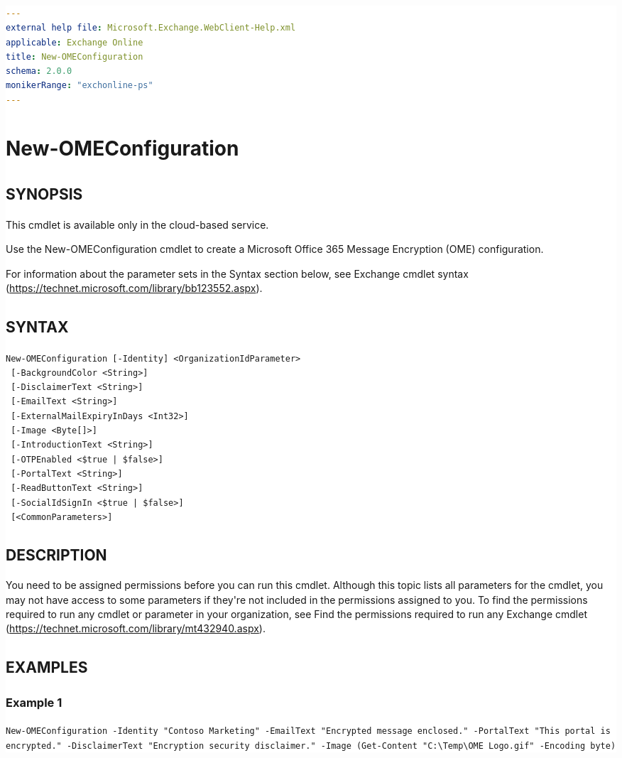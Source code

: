 ```yaml
---
external help file: Microsoft.Exchange.WebClient-Help.xml
applicable: Exchange Online
title: New-OMEConfiguration
schema: 2.0.0
monikerRange: "exchonline-ps"
---
```


# New-OMEConfiguration

## SYNOPSIS
This cmdlet is available only in the cloud-based service.

Use the New-OMEConfiguration cmdlet to create a Microsoft Office 365 Message Encryption (OME) configuration.

For information about the parameter sets in the Syntax section below, see Exchange cmdlet syntax (https://technet.microsoft.com/library/bb123552.aspx).

## SYNTAX

```
New-OMEConfiguration [-Identity] <OrganizationIdParameter>
 [-BackgroundColor <String>]
 [-DisclaimerText <String>]
 [-EmailText <String>]
 [-ExternalMailExpiryInDays <Int32>]
 [-Image <Byte[]>] 
 [-IntroductionText <String>]
 [-OTPEnabled <$true | $false>]
 [-PortalText <String>]
 [-ReadButtonText <String>]
 [-SocialIdSignIn <$true | $false>]
 [<CommonParameters>]
```

## DESCRIPTION
You need to be assigned permissions before you can run this cmdlet. Although this topic lists all parameters for the cmdlet, you may not have access to some parameters if they're not included in the permissions assigned to you. To find the permissions required to run any cmdlet or parameter in your organization, see Find the permissions required to run any Exchange cmdlet (https://technet.microsoft.com/library/mt432940.aspx).

## EXAMPLES

### Example 1
```
New-OMEConfiguration -Identity "Contoso Marketing" -EmailText "Encrypted message enclosed." -PortalText "This portal is encrypted." -DisclaimerText "Encryption security disclaimer." -Image (Get-Content "C:\Temp\OME Logo.gif" -Encoding byte)
```
